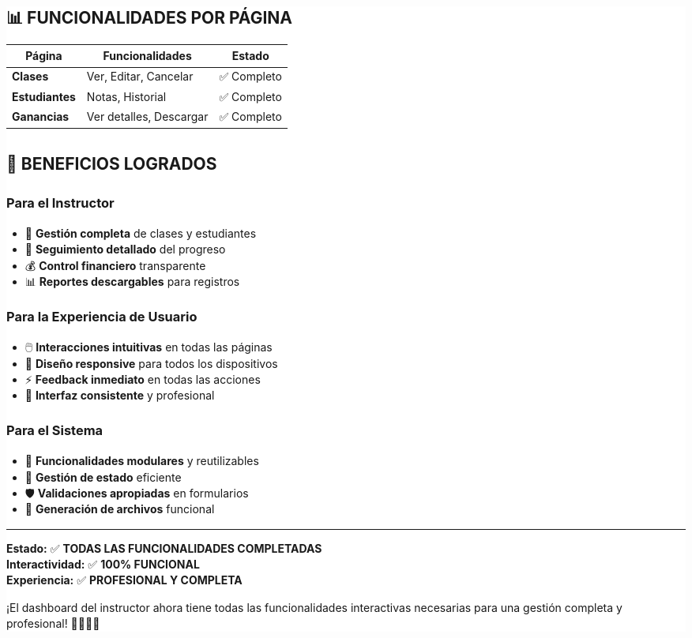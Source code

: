 ## 📊 **FUNCIONALIDADES POR PÁGINA**

| Página | Funcionalidades | Estado |
|--------|----------------|--------|
| **Clases** | Ver, Editar, Cancelar | ✅ Completo |
| **Estudiantes** | Notas, Historial | ✅ Completo |
| **Ganancias** | Ver detalles, Descargar | ✅ Completo |

## 🎯 **BENEFICIOS LOGRADOS**

### **Para el Instructor**
- 🎯 **Gestión completa** de clases y estudiantes
- 📝 **Seguimiento detallado** del progreso
- 💰 **Control financiero** transparente
- 📊 **Reportes descargables** para registros

### **Para la Experiencia de Usuario**
- 🖱️ **Interacciones intuitivas** en todas las páginas
- 📱 **Diseño responsive** para todos los dispositivos
- ⚡ **Feedback inmediato** en todas las acciones
- 🎨 **Interfaz consistente** y profesional

### **Para el Sistema**
- 🔄 **Funcionalidades modulares** y reutilizables
- 💾 **Gestión de estado** eficiente
- 🛡️ **Validaciones apropiadas** en formularios
- 📁 **Generación de archivos** funcional

---

**Estado:** ✅ **TODAS LAS FUNCIONALIDADES COMPLETADAS**  
**Interactividad:** ✅ **100% FUNCIONAL**  
**Experiencia:** ✅ **PROFESIONAL Y COMPLETA**

¡El dashboard del instructor ahora tiene todas las funcionalidades interactivas necesarias para una gestión completa y profesional! 🏄‍♂️💼✨